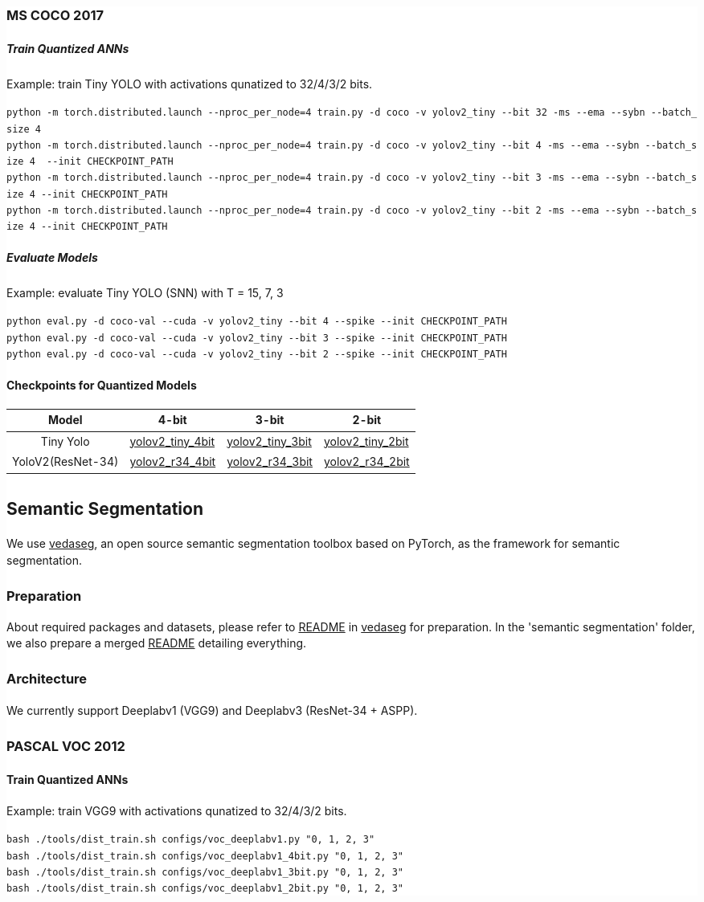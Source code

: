 ### MS COCO 2017

##### Train Quantized ANNs

Example: train Tiny YOLO with activations qunatized to 32/4/3/2 bits. 
```
python -m torch.distributed.launch --nproc_per_node=4 train.py -d coco -v yolov2_tiny --bit 32 -ms --ema --sybn --batch_size 4 
python -m torch.distributed.launch --nproc_per_node=4 train.py -d coco -v yolov2_tiny --bit 4 -ms --ema --sybn --batch_size 4  --init CHECKPOINT_PATH
python -m torch.distributed.launch --nproc_per_node=4 train.py -d coco -v yolov2_tiny --bit 3 -ms --ema --sybn --batch_size 4 --init CHECKPOINT_PATH
python -m torch.distributed.launch --nproc_per_node=4 train.py -d coco -v yolov2_tiny --bit 2 -ms --ema --sybn --batch_size 4 --init CHECKPOINT_PATH
```

##### Evaluate Models

Example: evaluate Tiny YOLO (SNN) with T = 15, 7, 3
```
python eval.py -d coco-val --cuda -v yolov2_tiny --bit 4 --spike --init CHECKPOINT_PATH
python eval.py -d coco-val --cuda -v yolov2_tiny --bit 3 --spike --init CHECKPOINT_PATH
python eval.py -d coco-val --cuda -v yolov2_tiny --bit 2 --spike --init CHECKPOINT_PATH 
```
#### Checkpoints for Quantized Models

|   Model           |   4-bit   |   3-bit  |   2-bit  |
| :-------:         | --------- | -------- | -------- | 
| Tiny Yolo         | [yolov2_tiny_4bit](https://drive.google.com/file/d/1bOqX8HiGTV18ZT_VX6eCEKXAVqLOZ8qC/view?usp=drive_link) | [yolov2_tiny_3bit](https://drive.google.com/file/d/1yPnTvt3OJNb_SsTXAeu5XCdwjwOxPOi7/view?usp=drive_link) | [yolov2_tiny_2bit](https://drive.google.com/file/d/147OgIpON1myK9EN-re4emrSWD_wCLf_F/view?usp=drive_link) | 
| YoloV2(ResNet-34) | [yolov2_r34_4bit](https://drive.google.com/file/d/1Z0v5J10tIMeaoOz9AvdETxcZk88FG4l4/view?usp=drive_link)  | [yolov2_r34_3bit](https://drive.google.com/file/d/1Xt7-GE1aIUhBmVNJ82G8sIEBVTfy6DIw/view?usp=drive_link) | [yolov2_r34_2bit](https://drive.google.com/file/d/1VlsSqqRnfzxL5ddls0_pMDVSTUdSiFbz/view?usp=drive_link) | 


## Semantic Segmentation
We use [vedaseg](https://github.com/Media-Smart/vedaseg), an open source semantic segmentation toolbox based on PyTorch, as the framework for semantic segmentation.

### Preparation 
About required packages and datasets, please refer to [README](https://github.com/Media-Smart/vedaseg/blob/master/README.md) in [vedaseg](https://github.com/Media-Smart/vedaseg) for preparation. In the 'semantic segmentation' folder, we also prepare a merged [README](https://github.com/yangfan-hu/Fast-SNN/blob/main/semantic%20segmentation/README.md) detailing everything. 

### Architecture 
We currently support Deeplabv1 (VGG9) and Deeplabv3 (ResNet-34 + ASPP).

### PASCAL VOC 2012

#### Train Quantized ANNs

Example: train VGG9 with activations qunatized to 32/4/3/2 bits. 
```
bash ./tools/dist_train.sh configs/voc_deeplabv1.py "0, 1, 2, 3" 
bash ./tools/dist_train.sh configs/voc_deeplabv1_4bit.py "0, 1, 2, 3" 
bash ./tools/dist_train.sh configs/voc_deeplabv1_3bit.py "0, 1, 2, 3" 
bash ./tools/dist_train.sh configs/voc_deeplabv1_2bit.py "0, 1, 2, 3" 
```
